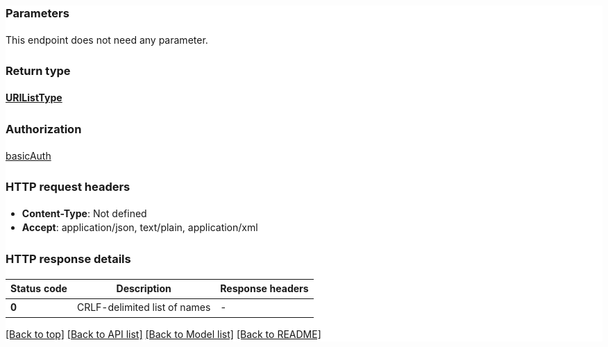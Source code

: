 ### Parameters
This endpoint does not need any parameter.

### Return type

[**URIListType**](URIListType.md)

### Authorization

[basicAuth](../README.md#basicAuth)

### HTTP request headers

 - **Content-Type**: Not defined
 - **Accept**: application/json, text/plain, application/xml

### HTTP response details
| Status code | Description | Response headers |
|-------------|-------------|------------------|
**0** | CRLF-delimited list of names |  -  |

[[Back to top]](#) [[Back to API list]](../README.md#documentation-for-api-endpoints) [[Back to Model list]](../README.md#documentation-for-models) [[Back to README]](../README.md)


